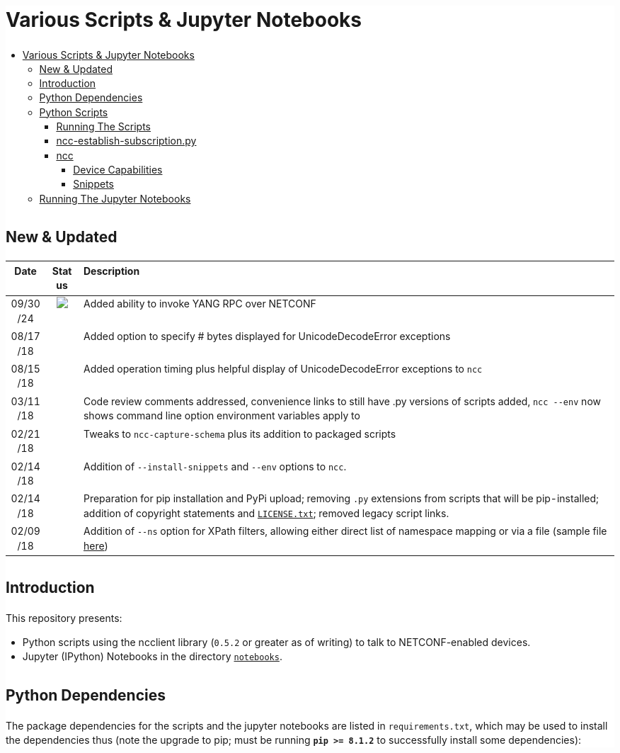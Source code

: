 # Various Scripts & Jupyter Notebooks





- [Various Scripts \& Jupyter Notebooks](#various-scripts--jupyter-notebooks)
  - [New \& Updated](#new--updated)
  - [Introduction](#introduction)
  - [Python Dependencies](#python-dependencies)
  - [Python Scripts](#python-scripts)
    - [Running The Scripts](#running-the-scripts)
    - [ncc-establish-subscription.py](#ncc-establish-subscriptionpy)
    - [ncc](#ncc)
      - [Device Capabilities](#device-capabilities)
      - [Snippets](#snippets)
  - [Running The Jupyter Notebooks](#running-the-jupyter-notebooks)



## New & Updated

|  Date  | Status |  Description  |
| :----: | :----: | :------------ |
| 09/30/24 | ![](images/new.png) | Added ability to invoke YANG RPC over NETCONF |
| 08/17/18 | | Added option to specify # bytes displayed for UnicodeDecodeError exceptions | 
| 08/15/18 | | Added operation timing plus helpful display of UnicodeDecodeError exceptions to `ncc` | 
| 03/11/18 | | Code review comments addressed, convenience links to still have .py versions of scripts added, `ncc --env` now shows command line option environment variables apply to |
| 02/21/18 | | Tweaks to `ncc-capture-schema` plus its addition to packaged scripts |
| 02/14/18 | | Addition of `--install-snippets` and `--env` options to `ncc`.
| 02/14/18 | | Preparation for pip installation and PyPi upload; removing `.py` extensions from scripts that will be pip-installed; addition of copyright statements and [`LICENSE.txt`](LICENSE.txt); removed legacy script links.
| 02/09/18 | | Addition of `--ns` option for XPath filters, allowing either direct list of namespace mapping or via a file (sample file [here](sample-ns.json)) 


## Introduction

This repository presents:

* Python scripts using the ncclient library (`0.5.2` or greater as of writing) to talk to NETCONF-enabled devices.
* Jupyter (IPython) Notebooks in the directory [`notebooks`](notebooks).


## Python Dependencies

The package dependencies for the scripts and the jupyter notebooks are listed in ```requirements.txt```, which may be used to install the dependencies thus (note the upgrade to pip; must be running **```pip >= 8.1.2```** to successfully install some dependencies):
